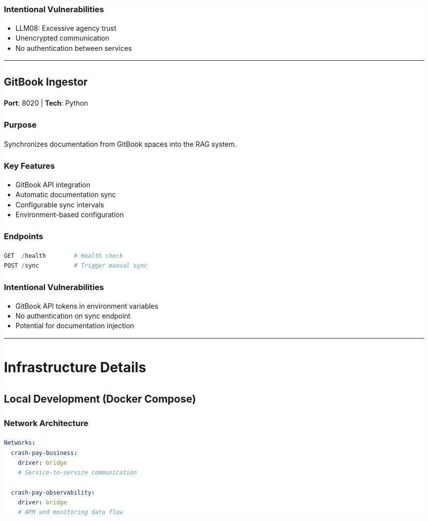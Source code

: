 ### Intentional Vulnerabilities
- LLM08: Excessive agency trust
- Unencrypted communication
- No authentication between services

---

## GitBook Ingestor
**Port**: 8020 | **Tech**: Python

### Purpose
Synchronizes documentation from GitBook spaces into the RAG system.

### Key Features
- GitBook API integration
- Automatic documentation sync
- Configurable sync intervals
- Environment-based configuration

### Endpoints
```python
GET  /health        # Health check
POST /sync          # Trigger manual sync
```

### Intentional Vulnerabilities
- GitBook API tokens in environment variables
- No authentication on sync endpoint
- Potential for documentation injection

---

# Infrastructure Details

## Local Development (Docker Compose)

### Network Architecture
```yaml
Networks:
  crash-pay-business:
    driver: bridge
    # Service-to-service communication
    
  crash-pay-observability:
    driver: bridge
    # APM and monitoring data flow
```
